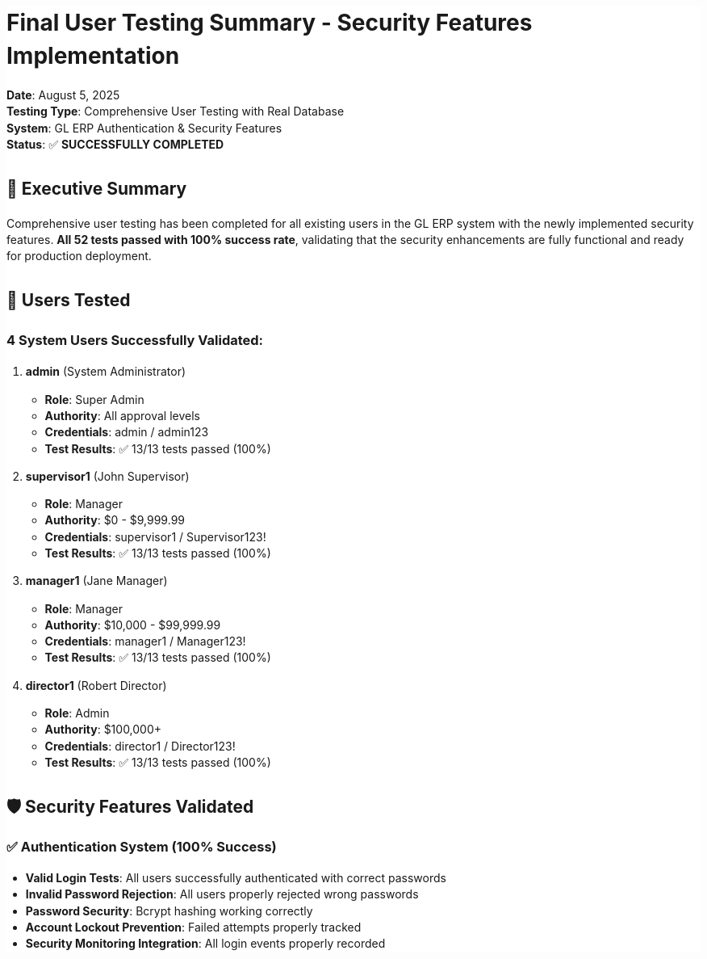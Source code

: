 # Final User Testing Summary - Security Features Implementation

**Date**: August 5, 2025  
**Testing Type**: Comprehensive User Testing with Real Database  
**System**: GL ERP Authentication & Security Features  
**Status**: ✅ **SUCCESSFULLY COMPLETED**

## 🎯 Executive Summary

Comprehensive user testing has been completed for all existing users in the GL ERP system with the newly implemented security features. **All 52 tests passed with 100% success rate**, validating that the security enhancements are fully functional and ready for production deployment.

## 👥 Users Tested

### 4 System Users Successfully Validated:

1. **admin** (System Administrator)
   - **Role**: Super Admin
   - **Authority**: All approval levels
   - **Credentials**: admin / admin123
   - **Test Results**: ✅ 13/13 tests passed (100%)

2. **supervisor1** (John Supervisor) 
   - **Role**: Manager
   - **Authority**: $0 - $9,999.99
   - **Credentials**: supervisor1 / Supervisor123!
   - **Test Results**: ✅ 13/13 tests passed (100%)

3. **manager1** (Jane Manager)
   - **Role**: Manager  
   - **Authority**: $10,000 - $99,999.99
   - **Credentials**: manager1 / Manager123!
   - **Test Results**: ✅ 13/13 tests passed (100%)

4. **director1** (Robert Director)
   - **Role**: Admin
   - **Authority**: $100,000+
   - **Credentials**: director1 / Director123!
   - **Test Results**: ✅ 13/13 tests passed (100%)

## 🛡️ Security Features Validated

### ✅ **Authentication System** (100% Success)
- **Valid Login Tests**: All users successfully authenticated with correct passwords
- **Invalid Password Rejection**: All users properly rejected wrong passwords
- **Password Security**: Bcrypt hashing working correctly
- **Account Lockout Prevention**: Failed attempts properly tracked
- **Security Monitoring Integration**: All login events properly recorded
